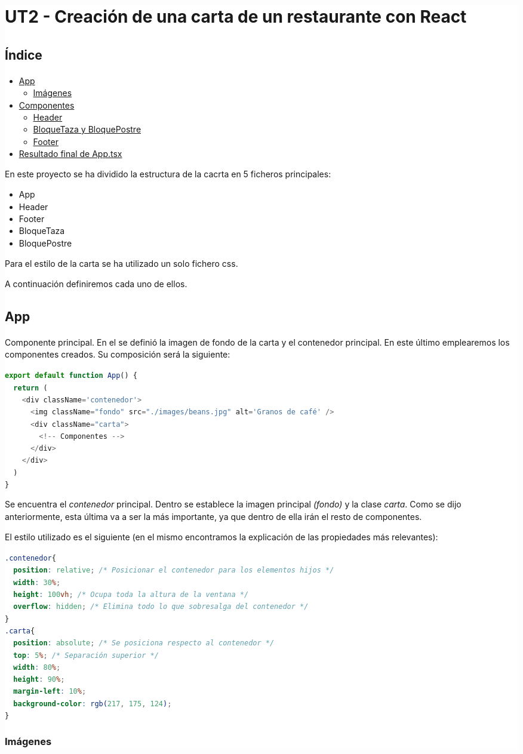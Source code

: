 # UT2 - Creación de una carta de un restaurante con React
## Índice
- [App](#app)
  - [Imágenes](#imagenes)
- [Componentes](#componentes)
  - [Header](#header)
  - [BloqueTaza y BloquePostre](#bloquetaza-y-bloquepostre)
  - [Footer](#footer)
- [Resultado final de App.tsx](#resultado-final-de-apptsx)

En este proyecto se ha dividido la estructura de la cacrta en 5 ficheros principales:
<ul>
  <li>App</li>
  <li>Header</li>
  <li>Footer</li>
  <li>BloqueTaza</li>
  <li>BloquePostre</li>
</ul>

Para el estilo de la carta se ha utilizado un solo fichero css.

A continuación definiremos cada uno de ellos.

## App
Componente principal. En el se definió la imagen de fondo de la carta y el contenedor principal. En este último emplearemos los componentes creados.
Su composición será la siguiente:
```javascript
export default function App() {
  return (
    <div className='contenedor'>
      <img className="fondo" src="./images/beans.jpg" alt='Granos de café' />
      <div className="carta">
        <!-- Componentes -->
      </div>
    </div>
  )
}
```
Se encuentra el *contenedor* principal. Dentro se establece la imagen principal *(fondo)* y la clase *carta*. Como se dijo anteriormente, esta última va a ser la más importante, ya que dentro de ella irán el resto de componentes.

El estilo utilizado es el siguiente (en el mismo encontramos la explicación de las propiedades más relevantes):
```css
.contenedor{
  position: relative; /* Posicionar el contenedor para los elementos hijos */
  width: 30%;
  height: 100vh; /* Ocupa toda la altura de la ventana */
  overflow: hidden; /* Elimina todo lo que sobresalga del contenedor */
}
.carta{
  position: absolute; /* Se posiciona respecto al contenedor */ 
  top: 5%; /* Separación superior */
  width: 80%;
  height: 90%;
  margin-left: 10%;
  background-color: rgb(217, 175, 124);
}
```
### Imágenes